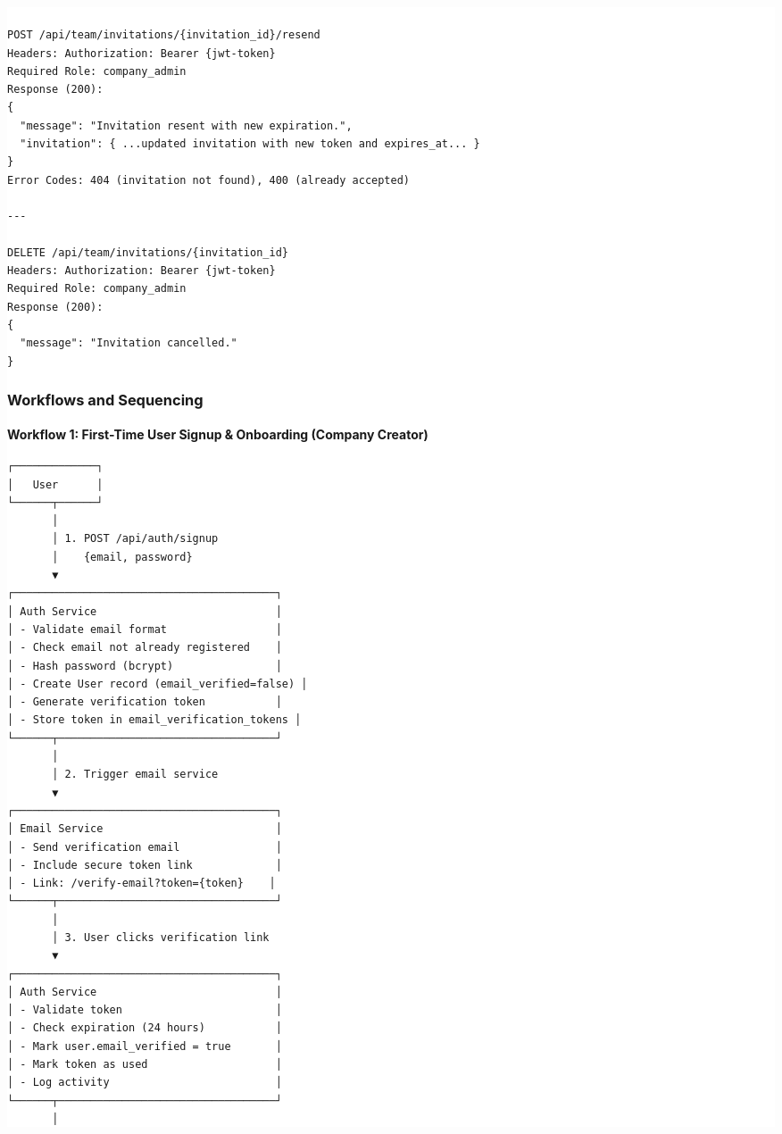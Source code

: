 ```

POST /api/team/invitations/{invitation_id}/resend
Headers: Authorization: Bearer {jwt-token}
Required Role: company_admin
Response (200):
{
  "message": "Invitation resent with new expiration.",
  "invitation": { ...updated invitation with new token and expires_at... }
}
Error Codes: 404 (invitation not found), 400 (already accepted)

---

DELETE /api/team/invitations/{invitation_id}
Headers: Authorization: Bearer {jwt-token}
Required Role: company_admin
Response (200):
{
  "message": "Invitation cancelled."
}
```

### Workflows and Sequencing

**Workflow 1: First-Time User Signup & Onboarding (Company Creator)**

```
┌─────────────┐
│   User      │
└──────┬──────┘
       │
       │ 1. POST /api/auth/signup
       │    {email, password}
       ▼
┌─────────────────────────────────────────┐
│ Auth Service                            │
│ - Validate email format                 │
│ - Check email not already registered    │
│ - Hash password (bcrypt)                │
│ - Create User record (email_verified=false) │
│ - Generate verification token           │
│ - Store token in email_verification_tokens │
└──────┬──────────────────────────────────┘
       │
       │ 2. Trigger email service
       ▼
┌─────────────────────────────────────────┐
│ Email Service                           │
│ - Send verification email               │
│ - Include secure token link             │
│ - Link: /verify-email?token={token}    │
└──────┬──────────────────────────────────┘
       │
       │ 3. User clicks verification link
       ▼
┌─────────────────────────────────────────┐
│ Auth Service                            │
│ - Validate token                        │
│ - Check expiration (24 hours)           │
│ - Mark user.email_verified = true       │
│ - Mark token as used                    │
│ - Log activity                          │
└──────┬──────────────────────────────────┘
       │
```